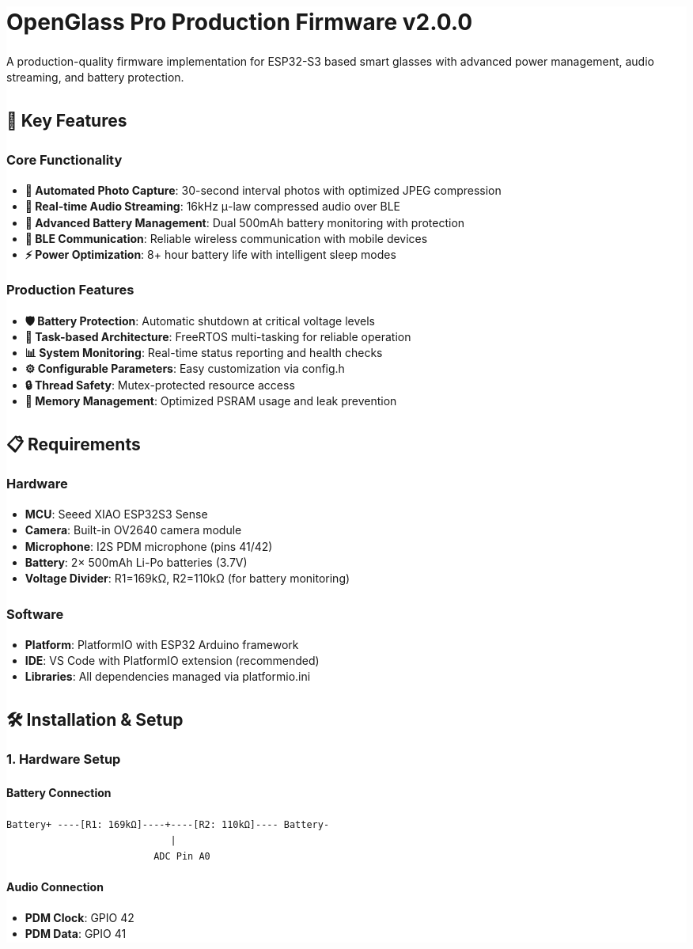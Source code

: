 # OpenGlass Pro Production Firmware v2.0.0

A production-quality firmware implementation for ESP32-S3 based smart glasses with advanced power management, audio streaming, and battery protection.

## 🚀 Key Features

### Core Functionality
- **📸 Automated Photo Capture**: 30-second interval photos with optimized JPEG compression
- **🎵 Real-time Audio Streaming**: 16kHz μ-law compressed audio over BLE
- **🔋 Advanced Battery Management**: Dual 500mAh battery monitoring with protection
- **📱 BLE Communication**: Reliable wireless communication with mobile devices
- **⚡ Power Optimization**: 8+ hour battery life with intelligent sleep modes

### Production Features
- **🛡️ Battery Protection**: Automatic shutdown at critical voltage levels
- **🔧 Task-based Architecture**: FreeRTOS multi-tasking for reliable operation
- **📊 System Monitoring**: Real-time status reporting and health checks
- **⚙️ Configurable Parameters**: Easy customization via config.h
- **🔒 Thread Safety**: Mutex-protected resource access
- **💾 Memory Management**: Optimized PSRAM usage and leak prevention

## 📋 Requirements

### Hardware
- **MCU**: Seeed XIAO ESP32S3 Sense
- **Camera**: Built-in OV2640 camera module
- **Microphone**: I2S PDM microphone (pins 41/42)
- **Battery**: 2× 500mAh Li-Po batteries (3.7V)
- **Voltage Divider**: R1=169kΩ, R2=110kΩ (for battery monitoring)

### Software
- **Platform**: PlatformIO with ESP32 Arduino framework
- **IDE**: VS Code with PlatformIO extension (recommended)
- **Libraries**: All dependencies managed via platformio.ini

## 🛠️ Installation & Setup

### 1. Hardware Setup

#### Battery Connection
```
Battery+ ----[R1: 169kΩ]----+----[R2: 110kΩ]---- Battery-
                             |
                          ADC Pin A0
```

#### Audio Connection
- **PDM Clock**: GPIO 42
- **PDM Data**: GPIO 41
